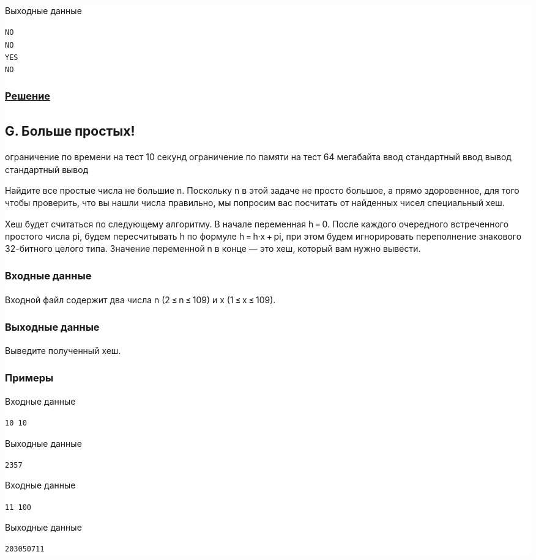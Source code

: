 Выходные данные
```
NO
NO
YES
NO
```

### [Решение](F.cpp)

## G. Больше простых!
ограничение по времени на тест
10 секунд
ограничение по памяти на тест
64 мегабайта
ввод
стандартный ввод
вывод
стандартный вывод

Найдите все простые числа не большие n. Поскольку n в этой задаче не просто большое, а прямо здоровенное, для того чтобы проверить, что вы нашли числа правильно, мы попросим вас посчитать от найденных чисел специальный хеш.

Хеш будет считаться по следующему алгоритму. В начале переменная h = 0. После каждого очередного встреченного простого числа pi, будем пересчитывать h по формуле h = h·x + pi, при этом будем игнорировать переполнение знакового 32-битного целого типа. Значение переменной n в конце — это хеш, который вам нужно вывести.
### Входные данные

Входной файл содержит два числа n (2 ≤ n ≤ 109) и x (1 ≤ x ≤ 109).
### Выходные данные

Выведите полученный хеш.
### Примеры
Входные данные
```
10 10
```

Выходные данные
```
2357
```

Входные данные
```
11 100
```

Выходные данные
```
203050711
```
